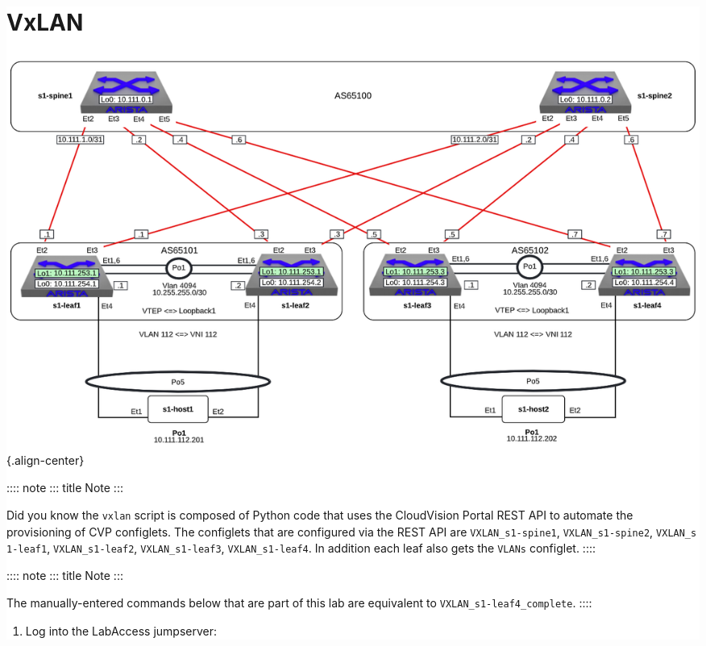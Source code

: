 # VxLAN

![image](images/vxlan/nested_vxlan_topo_1.png){.align-center}

:::: note
::: title
Note
:::

Did you know the `vxlan` script is composed of Python code that uses the
CloudVision Portal REST API to automate the provisioning of CVP
configlets. The configlets that are configured via the REST API are
`VXLAN_s1-spine1`, `VXLAN_s1-spine2`, `VXLAN_s1-leaf1`,
`VXLAN_s1-leaf2`, `VXLAN_s1-leaf3`, `VXLAN_s1-leaf4`. In addition each
leaf also gets the `VLANs` configlet.
::::

:::: note
::: title
Note
:::

The manually-entered commands below that are part of this lab are
equivalent to `VXLAN_s1-leaf4_complete`.
::::

1.  Log into the LabAccess jumpserver:
